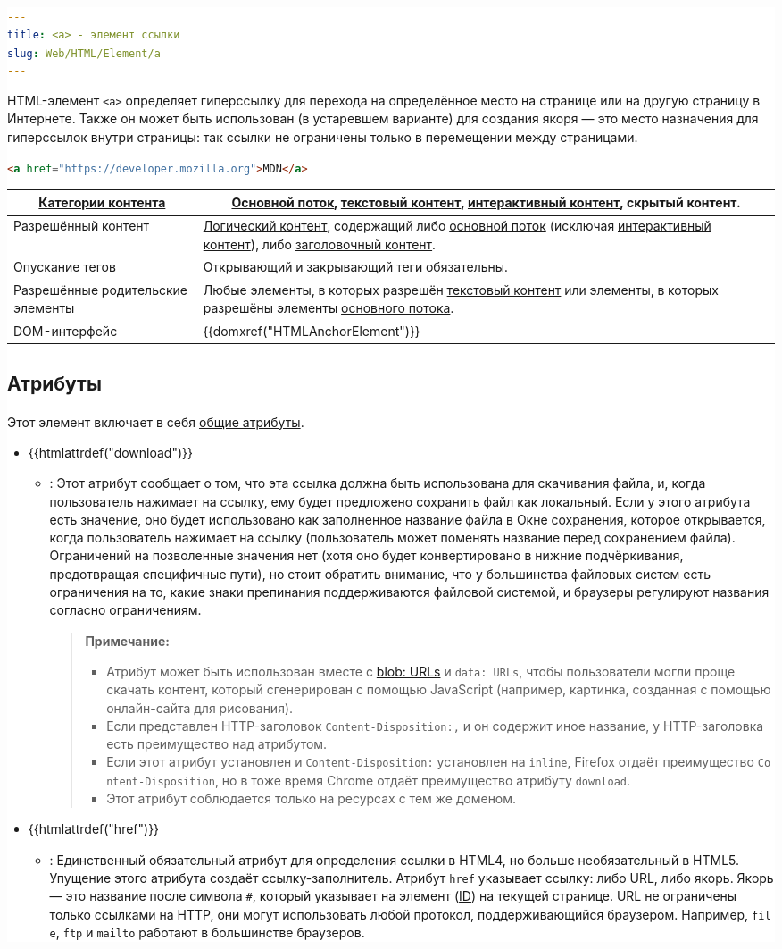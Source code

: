 ```yaml
---
title: <a> - элемент ссылки
slug: Web/HTML/Element/a
---
```


HTML-элемент `<a>` определяет гиперссылку для перехода на определённое место на странице или на другую страницу в Интернете. Также он может быть использован (в устаревшем варианте) для создания якоря — это место назначения для гиперссылок внутри страницы: так ссылки не ограничены только в перемещении между страницами.

```html
<a href="https://developer.mozilla.org">MDN</a>
```

| [Категории контента](/ru/docs/Web/Guide/HTML/Content_categories) | [Основной поток](/ru/docs/Web/Guide/HTML/Content_categories#Основной_поток), [текстовый контент](/ru/docs/HTML/Content_categories#Phrasing_content), [интерактивный контент](/ru/docs/Web/Guide/HTML/Content_categories#interactive_content), скрытый контент.                                                                                                       |
| ---------------------------------------------------------------- | -------------------------------------------------------------------------------------------------------------------------------------------------------------------------------------------------------------------------------------------------------------------------------------------------------------------------------------------------------------------- |
| Разрешённый контент                                              | [Логический контент](/ru/docs/Web/Guide/HTML/Content_categories#Логический_контент), содержащий либо [основной поток](/ru/docs/Web/Guide/HTML/Content_categories#Основной_поток) (исключая [интерактивный контент](/ru/docs/Web/Guide/HTML/Content_categories#interactive_content)), либо [заголовочный контент](/ru/docs/HTML/Content_categories#Phrasing_content). |
| Опускание тегов                                                  | Открывающий и закрывающий теги обязательны.                                                                                                                                                                                                                                                                                                                          |
| Разрешённые родительские элементы                                | Любые элементы, в которых разрешён [текстовый контент](/ru/docs/Web/Guide/HTML/Content_categories#Заголовочный_контент) или элементы, в которых разрешёны элементы [основного потока](/ru/docs/Web/Guide/HTML/Content_categories#Основной_поток).                                                                                                                    |
| DOM-интерфейс                                                    | {{domxref("HTMLAnchorElement")}}                                                                                                                                                                                                                                                                                                                                     |

## Атрибуты

Этот элемент включает в себя [общие атрибуты](/ru/docs/Web/HTML/Общие_атрибуты).

- {{htmlattrdef("download")}}

  - : Этот атрибут сообщает о том, что эта ссылка должна быть использована для скачивания файла, и, когда пользователь нажимает на ссылку, ему будет предложено сохранить файл как локальный. Если у этого атрибута есть значение, оно будет использовано как заполненное название файла в Окне сохранения, которое открывается, когда пользователь нажимает на ссылку (пользователь может поменять название перед сохранением файла). Ограничений на позволенные значения нет (хотя оно будет конвертировано в нижние подчёркивания, предотвращая специфичные пути), но стоит обратить внимание, что у большинства файловых систем есть ограничения на то, какие знаки препинания поддерживаются файловой системой, и браузеры регулируют названия согласно ограничениям.

    > **Примечание:**
    >
    > - Атрибут может быть использован вместе с [blob: URLs](/ru/docs/Web/API/URL/createObjectURL) и `data: URLs`, чтобы пользователи могли проще скачать контент, который сгенерирован с помощью JavaScript (например, картинка, созданная с помощью онлайн-сайта для рисования).
    > - Если представлен HTTP-заголовок `Content-Disposition:,` и он содержит иное название, у HTTP-заголовка есть преимущество над атрибутом.
    > - Если этот атрибут установлен и `Content-Disposition:` установлен на `inline`, Firefox отдаёт преимущество `Content-Disposition`, но в тоже время Chrome отдаёт преимущество атрибуту `download`.
    > - Этот атрибут соблюдается только на ресурсах с тем же доменом.

- {{htmlattrdef("href")}}
  - : Единственный обязательный атрибут для определения ссылки в HTML4, но больше необязательный в HTML5. Упущение этого атрибута создаёт ссылку-заполнитель. Атрибут `href` указывает ссылку: либо URL, либо якорь. Якорь — это название после символа `#`, который указывает на элемент ([ID](/ru/docs/HTML/Global_attributes#attr-id)) на текущей странице. URL не ограничены только ссылками на HTTP, они могут использовать любой протокол, поддерживающийся браузером. Например, `file`, `ftp` и `mailto` работают в большинстве браузеров.

